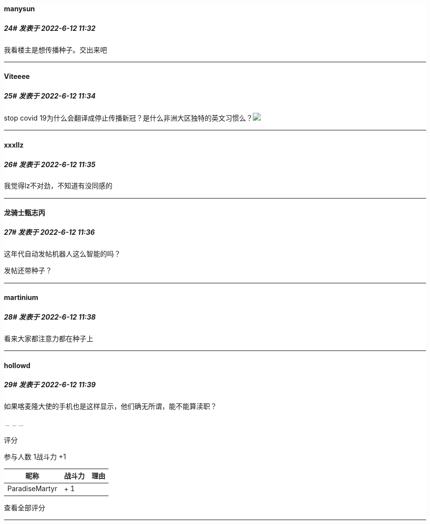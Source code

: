 ####  manysun  
##### 24#       发表于 2022-6-12 11:32

我看楼主是想传播种子。交出来吧

*****

####  Viteeee  
##### 25#       发表于 2022-6-12 11:34

stop covid 19为什么会翻译成停止传播新冠？是什么非洲大区独特的英文习惯么？<img src="https://static.saraba1st.com/image/smiley/face2017/091.png" referrerpolicy="no-referrer">

*****

####  xxxllz  
##### 26#       发表于 2022-6-12 11:35

我觉得lz不对劲，不知道有没同感的

*****

####  龙骑士甄志丙  
##### 27#       发表于 2022-6-12 11:36

这年代自动发帖机器人这么智能的吗？

发帖还带种子？

*****

####  martinium  
##### 28#       发表于 2022-6-12 11:38

看来大家都注意力都在种子上

*****

####  hollowd  
##### 29#       发表于 2022-6-12 11:39

如果喀麦隆大使的手机也是这样显示，他们确无所谓，能不能算渎职？

﹍﹍﹍

评分

 参与人数 1战斗力 +1

|昵称|战斗力|理由|
|----|---|---|
| ParadiseMartyr| + 1||

查看全部评分

*****
